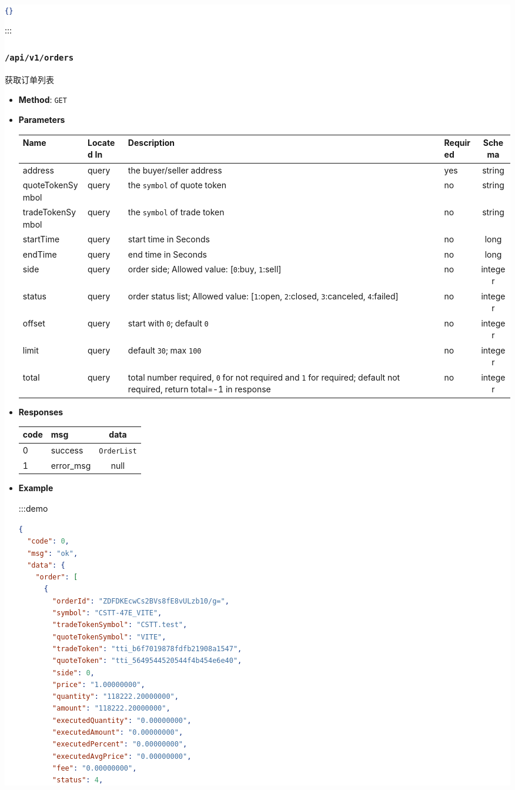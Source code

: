   ```json test:Test url: /api/v1/orders/open?address=vite_ff38174de69ddc63b2e05402e5c67c356d7d17e819a0ffadee method: GET
  {}
  ```
  :::

### `/api/v1/orders`

获取订单列表

* **Method**: `GET` 

* **Parameters**

  |Name|Located In|Description|Required|Schema|
  |:--|:--|:---|:---|:--:|
  |address|query|the buyer/seller address|yes|string|
  |quoteTokenSymbol|query|the `symbol` of quote token|no|string|
  |tradeTokenSymbol|query|the `symbol` of trade token|no|string|
  |startTime|query|start time in Seconds|no|long|
  |endTime|query|end time in Seconds|no|long|
  |side|query|order side; Allowed value: [`0`:buy, `1`:sell]|no|integer|
  |status|query|order status list; Allowed value: [`1`:open, `2`:closed, `3`:canceled, `4`:failed]|no|integer|
  |offset|query|start with `0`; default `0`|no|integer|
  |limit|query|default `30`; max `100`|no|integer|
  |total|query|total number required, `0` for not required and `1` for required; default not required, return total=-1 in response|no|integer|

* **Responses**

  |code|msg|data|
  |:--|:--|:--:|
  |0|success|`OrderList`|
  |1|error_msg|null|

* **Example**

  :::demo
  
  ```json tab:Response
  {
    "code": 0,
    "msg": "ok",
    "data": {
      "order": [
        {
          "orderId": "ZDFDKEcwCs2BVs8fE8vULzb10/g=",
          "symbol": "CSTT-47E_VITE",
          "tradeTokenSymbol": "CSTT.test",
          "quoteTokenSymbol": "VITE",
          "tradeToken": "tti_b6f7019878fdfb21908a1547",
          "quoteToken": "tti_5649544520544f4b454e6e40",
          "side": 0,
          "price": "1.00000000",
          "quantity": "118222.20000000",
          "amount": "118222.20000000",
          "executedQuantity": "0.00000000",
          "executedAmount": "0.00000000",
          "executedPercent": "0.00000000",
          "executedAvgPrice": "0.00000000",
          "fee": "0.00000000",
          "status": 4,
  ```